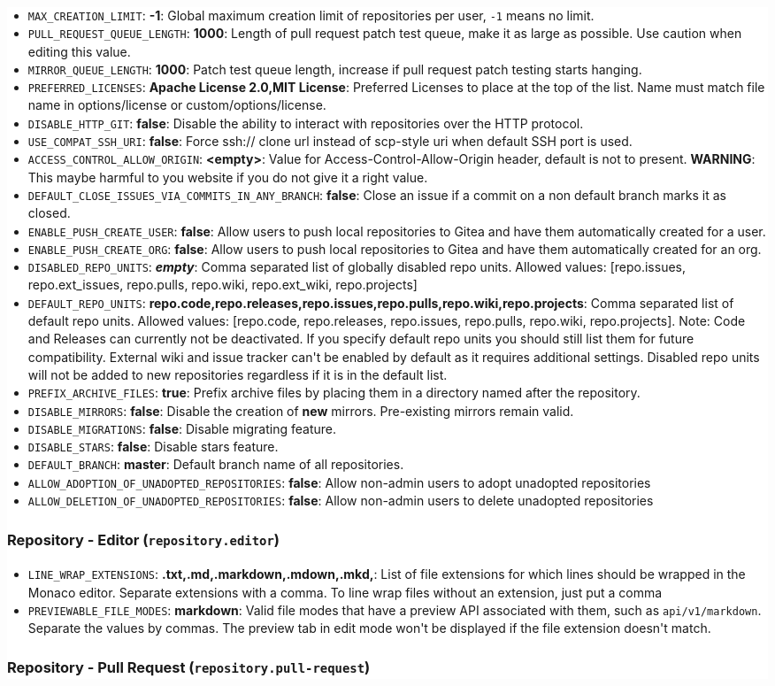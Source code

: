 - `MAX_CREATION_LIMIT`: **-1**: Global maximum creation limit of repositories per user,
   `-1` means no limit.
- `PULL_REQUEST_QUEUE_LENGTH`: **1000**: Length of pull request patch test queue, make it
   as large as possible. Use caution when editing this value.
- `MIRROR_QUEUE_LENGTH`: **1000**: Patch test queue length, increase if pull request patch
   testing starts hanging.
- `PREFERRED_LICENSES`: **Apache License 2.0,MIT License**: Preferred Licenses to place at
   the top of the list. Name must match file name in options/license or custom/options/license.
- `DISABLE_HTTP_GIT`: **false**: Disable the ability to interact with repositories over the
   HTTP protocol.
- `USE_COMPAT_SSH_URI`: **false**: Force ssh:// clone url instead of scp-style uri when
   default SSH port is used.
- `ACCESS_CONTROL_ALLOW_ORIGIN`: **\<empty\>**: Value for Access-Control-Allow-Origin header,
   default is not to present. **WARNING**: This maybe harmful to you website if you do not
   give it a right value.
- `DEFAULT_CLOSE_ISSUES_VIA_COMMITS_IN_ANY_BRANCH`:  **false**: Close an issue if a commit on a non default branch marks it as closed.
- `ENABLE_PUSH_CREATE_USER`:  **false**: Allow users to push local repositories to Gitea and have them automatically created for a user.
- `ENABLE_PUSH_CREATE_ORG`:  **false**: Allow users to push local repositories to Gitea and have them automatically created for an org.
- `DISABLED_REPO_UNITS`: **_empty_**: Comma separated list of globally disabled repo units. Allowed values: \[repo.issues, repo.ext_issues, repo.pulls, repo.wiki, repo.ext_wiki, repo.projects\]
- `DEFAULT_REPO_UNITS`: **repo.code,repo.releases,repo.issues,repo.pulls,repo.wiki,repo.projects**: Comma separated list of default repo units. Allowed values: \[repo.code, repo.releases, repo.issues, repo.pulls, repo.wiki, repo.projects\]. Note: Code and Releases can currently not be deactivated. If you specify default repo units you should still list them for future compatibility. External wiki and issue tracker can't be enabled by default as it requires additional settings. Disabled repo units will not be added to new repositories regardless if it is in the default list.
- `PREFIX_ARCHIVE_FILES`: **true**: Prefix archive files by placing them in a directory named after the repository.
- `DISABLE_MIRRORS`: **false**: Disable the creation of **new** mirrors. Pre-existing mirrors remain valid.
- `DISABLE_MIGRATIONS`: **false**: Disable migrating feature.
- `DISABLE_STARS`: **false**: Disable stars feature.
- `DEFAULT_BRANCH`: **master**: Default branch name of all repositories.
- `ALLOW_ADOPTION_OF_UNADOPTED_REPOSITORIES`: **false**: Allow non-admin users to adopt unadopted repositories
- `ALLOW_DELETION_OF_UNADOPTED_REPOSITORIES`: **false**: Allow non-admin users to delete unadopted repositories

### Repository - Editor (`repository.editor`)

- `LINE_WRAP_EXTENSIONS`: **.txt,.md,.markdown,.mdown,.mkd,**: List of file extensions for which lines should be wrapped in the Monaco editor. Separate extensions with a comma. To line wrap files without an extension, just put a comma
- `PREVIEWABLE_FILE_MODES`: **markdown**: Valid file modes that have a preview API associated with them, such as `api/v1/markdown`. Separate the values by commas. The preview tab in edit mode won't be displayed if the file extension doesn't match.

### Repository - Pull Request (`repository.pull-request`)
